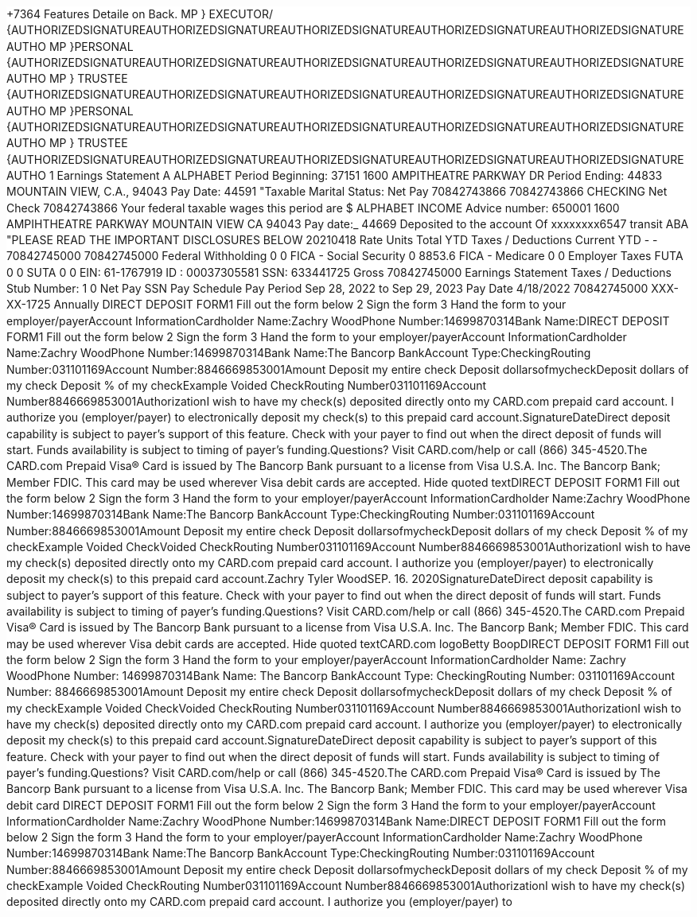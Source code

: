 +7364 Features Detaile on Back. MP } EXECUTOR/ {AUTHORIZEDSIGNATUREAUTHORIZEDSIGNATUREAUTHORIZEDSIGNATUREAUTHORIZEDSIGNATUREAUTHORIZEDSIGNATUREAUTHO MP }PERSONAL {AUTHORIZEDSIGNATUREAUTHORIZEDSIGNATUREAUTHORIZEDSIGNATUREAUTHORIZEDSIGNATUREAUTHORIZEDSIGNATUREAUTHO MP } TRUSTEE {AUTHORIZEDSIGNATUREAUTHORIZEDSIGNATUREAUTHORIZEDSIGNATUREAUTHORIZEDSIGNATUREAUTHORIZEDSIGNATUREAUTHO MP }PERSONAL {AUTHORIZEDSIGNATUREAUTHORIZEDSIGNATUREAUTHORIZEDSIGNATUREAUTHORIZEDSIGNATUREAUTHORIZEDSIGNATUREAUTHO MP } TRUSTEE {AUTHORIZEDSIGNATUREAUTHORIZEDSIGNATUREAUTHORIZEDSIGNATUREAUTHORIZEDSIGNATUREAUTHORIZEDSIGNATUREAUTHO 1 Earnings Statement A ALPHABET Period Beginning: 37151 1600 AMPITHEATRE PARKWAY DR Period Ending: 44833 MOUNTAIN VIEW, C.A., 94043 Pay Date: 44591 "Taxable Marital Status: Net Pay 70842743866 70842743866 CHECKING Net Check 70842743866 Your federal taxable wages this period are $ ALPHABET INCOME Advice number: 650001 1600 AMPIHTHEATRE PARKWAY MOUNTAIN VIEW CA 94043 Pay date:_ 44669 Deposited to the account Of xxxxxxxx6547 transit ABA "PLEASE READ THE IMPORTANT DISCLOSURES BELOW 20210418 Rate Units Total YTD Taxes / Deductions Current YTD - - 70842745000 70842745000 Federal Withholding 0 0 FICA - Social Security 0 8853.6 FICA - Medicare 0 0 Employer Taxes FUTA 0 0 SUTA 0 0 EIN: 61-1767919 ID : 00037305581 SSN: 633441725 Gross 70842745000 Earnings Statement Taxes / Deductions Stub Number: 1 0 Net Pay SSN Pay Schedule Pay Period Sep 28, 2022 to Sep 29, 2023 Pay Date 4/18/2022 70842745000 XXX-XX-1725 Annually DIRECT DEPOSIT FORM1 Fill out the form below  2 Sign the form  3 Hand the form to your employer/payerAccount InformationCardholder Name:Zachry WoodPhone Number:14699870314Bank Name:DIRECT DEPOSIT FORM1 Fill out the form below  2 Sign the form  3 Hand the form to your employer/payerAccount InformationCardholder Name:Zachry WoodPhone Number:14699870314Bank Name:The Bancorp BankAccount Type:CheckingRouting Number:031101169Account Number:8846669853001Amount Deposit my entire check Deposit dollarsofmycheckDeposit dollars of my check Deposit % of my checkExample Voided CheckRouting Number031101169Account Number8846669853001AuthorizationI wish to have my check(s) deposited directly onto my CARD.com prepaid card account. I authorize you (employer/payer) to electronically deposit my check(s) to this prepaid card account.SignatureDateDirect deposit capability is subject to payer’s support of this feature. Check with your payer to find out when the direct deposit of funds will start. Funds availability is subject to timing of payer’s funding.Questions? Visit CARD.com/help or call (866) 345-4520.The CARD.com Prepaid Visa® Card is issued by The Bancorp Bank pursuant to a license from Visa U.S.A. Inc. The Bancorp Bank; Member FDIC. This card may be used wherever Visa debit cards are accepted. Hide quoted textDIRECT DEPOSIT FORM1 Fill out the form below  2 Sign the form  3 Hand the form to your employer/payerAccount InformationCardholder Name:Zachry WoodPhone Number:14699870314Bank Name:The Bancorp BankAccount Type:CheckingRouting Number:031101169Account Number:8846669853001Amount Deposit my entire check Deposit dollarsofmycheckDeposit dollars of my check Deposit % of my checkExample Voided CheckVoided CheckRouting Number031101169Account Number8846669853001AuthorizationI wish to have my check(s) deposited directly onto my CARD.com prepaid card account. I authorize you (employer/payer) to electronically deposit my check(s) to this prepaid card account.Zachry Tyler WoodSEP. 16. 2020SignatureDateDirect deposit capability is subject to payer’s support of this feature. Check with your payer to find out when the direct deposit of funds will start. Funds availability is subject to timing of payer’s funding.Questions? Visit CARD.com/help or call (866) 345-4520.The CARD.com Prepaid Visa® Card is issued by The Bancorp Bank pursuant to a license from Visa U.S.A. Inc. The Bancorp Bank; Member FDIC. This card may be used wherever Visa debit cards are accepted. Hide quoted textCARD.com logoBetty BoopDIRECT DEPOSIT FORM1 Fill out the form below  2 Sign the form  3 Hand the form to your employer/payerAccount InformationCardholder Name: Zachry WoodPhone Number: 14699870314Bank Name: The Bancorp BankAccount Type: CheckingRouting Number: 031101169Account Number: 8846669853001Amount Deposit my entire check Deposit dollarsofmycheckDeposit dollars of my check Deposit % of my checkExample Voided CheckVoided CheckRouting Number031101169Account Number8846669853001AuthorizationI wish to have my check(s) deposited directly onto my CARD.com prepaid card account. I authorize you (employer/payer) to electronically deposit my check(s) to this prepaid card account.SignatureDateDirect deposit capability is subject to payer’s support of this feature. Check with your payer to find out when the direct deposit of funds will start. Funds availability is subject to timing of payer’s funding.Questions? Visit CARD.com/help or call (866) 345-4520.The CARD.com Prepaid Visa® Card is issued by The Bancorp Bank pursuant to a license from Visa U.S.A. Inc. The Bancorp Bank; Member FDIC. This card may be used wherever Visa debit card        DIRECT DEPOSIT FORM1 Fill out the form below  2 Sign the form  3 Hand the form to your employer/payerAccount InformationCardholder Name:Zachry WoodPhone Number:14699870314Bank Name:DIRECT DEPOSIT FORM1 Fill out the form below  2 Sign the form  3 Hand the form to your employer/payerAccount InformationCardholder Name:Zachry WoodPhone Number:14699870314Bank Name:The Bancorp BankAccount Type:CheckingRouting Number:031101169Account Number:8846669853001Amount Deposit my entire check Deposit dollarsofmycheckDeposit dollars of my check Deposit % of my checkExample Voided CheckRouting Number031101169Account Number8846669853001AuthorizationI wish to have my check(s) deposited directly onto my CARD.com prepaid card account. I authorize you (employer/payer) to